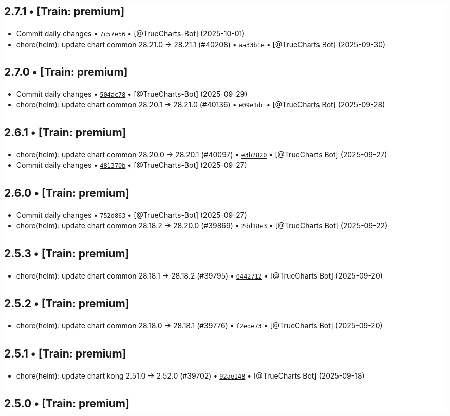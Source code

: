 ## 2.7.1 • [Train: premium]

- Commit daily changes • [`7c57e56`](https://github.com/trueforge-org/truecharts/commit/7c57e5626d863c25cb83ebb9dad7373ae3402620) • [@TrueCharts-Bot] (2025-10-01)
- chore(helm): update chart common 28.21.0 → 28.21.1 (#40208) • [`aa33b1e`](https://github.com/trueforge-org/truecharts/commit/aa33b1e5042673c99d988287d4fb5c00b9a90935) • [@TrueCharts Bot] (2025-09-30)

## 2.7.0 • [Train: premium]

- Commit daily changes • [`504ac78`](https://github.com/trueforge-org/truecharts/commit/504ac7871fc68bdaf7abe7d5ecc38dc304749102) • [@TrueCharts-Bot] (2025-09-29)
- chore(helm): update chart common 28.20.1 → 28.21.0 (#40136) • [`e09e1dc`](https://github.com/trueforge-org/truecharts/commit/e09e1dc52e325751296ec8939606fba894cabdd8) • [@TrueCharts Bot] (2025-09-28)

## 2.6.1 • [Train: premium]

- chore(helm): update chart common 28.20.0 → 28.20.1 (#40097) • [`e3b2820`](https://github.com/trueforge-org/truecharts/commit/e3b28200893d37af8566599140ea85de3230fc68) • [@TrueCharts Bot] (2025-09-27)
- Commit daily changes • [`481370b`](https://github.com/trueforge-org/truecharts/commit/481370b41a9e6071387724ef9463385cd1c1711b) • [@TrueCharts-Bot] (2025-09-27)

## 2.6.0 • [Train: premium]

- Commit daily changes • [`752d863`](https://github.com/trueforge-org/truecharts/commit/752d8637aa7ce955a97ef8991f0788ccc6a2e9ff) • [@TrueCharts-Bot] (2025-09-27)
- chore(helm): update chart common 28.18.2 → 28.20.0 (#39869) • [`2dd18e3`](https://github.com/trueforge-org/truecharts/commit/2dd18e348a2fbde1e38d34a4daa9f2e1a87262f0) • [@TrueCharts Bot] (2025-09-22)

## 2.5.3 • [Train: premium]

- chore(helm): update chart common 28.18.1 → 28.18.2 (#39795) • [`0442712`](https://github.com/trueforge-org/truecharts/commit/044271284ef4c707e9d77f758cccc8c1d9d494e2) • [@TrueCharts Bot] (2025-09-20)

## 2.5.2 • [Train: premium]

- chore(helm): update chart common 28.18.0 → 28.18.1 (#39776) • [`f2ede73`](https://github.com/trueforge-org/truecharts/commit/f2ede73cf7468fabb08a49474424f45b85c406c3) • [@TrueCharts Bot] (2025-09-20)

## 2.5.1 • [Train: premium]

- chore(helm): update chart kong 2.51.0 → 2.52.0 (#39702) • [`92ae148`](https://github.com/trueforge-org/truecharts/commit/92ae148d6e55f3942ece78598596dd60d691d10d) • [@TrueCharts Bot] (2025-09-18)

## 2.5.0 • [Train: premium]
